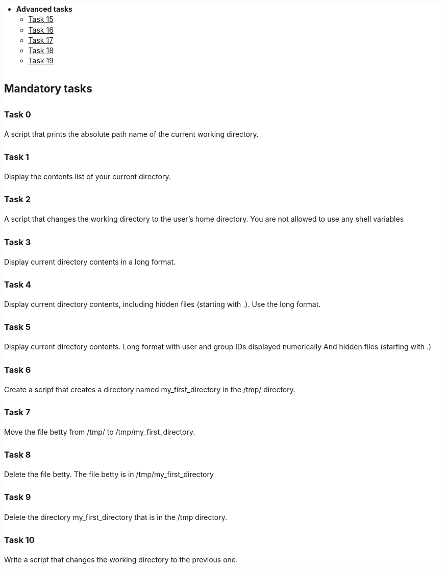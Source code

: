 - **Advanced tasks**
  - [Task 15][Task 15]
  - [Task 16][Task 16]
  - [Task 17][Task 17]
  - [Task 18][Task 18]
  - [Task 19][Task 19]


[Task 0]: ./0-current_working_directory
[Task 1]: ./1-listit
[Task 2]: ./2-bring_me_home
[Task 3]: ./3-listfiles
[Task 4]: ./4-listmorefiles
[Task 5]: ./5-listfilesdigitonly
[Task 6]: ./6-firstdirectory
[Task 7]: ./7-movethatfile
[Task 8]: ./8-firstdelete
[Task 9]: ./9-firstdirdeletion
[Task 10]: ./10-back
[Task 11]: ./11-lists
[Task 12]: ./12-file_type
[Task 13]: ./13-symbolic_link
[Task 14]: ./14-copy_html
[Task 15]: ./100-lets_move
[Task 16]: ./101-clean_emacs
[Task 17]: ./102-tree
[Task 18]: ./103-commas
[Task 19]: ./school.mgc


## Mandatory tasks

### Task 0
A script that prints the absolute path name of the current working directory.

### Task 1
Display the contents list of your current directory.

### Task 2
A script that changes the working directory to the user’s home directory.
You are not allowed to use any shell variables

### Task 3
Display current directory contents in a long format.

### Task 4
Display current directory contents, including hidden files (starting with .). Use the long format.

### Task 5
Display current directory contents.
Long format
with user and group IDs displayed numerically
And hidden files (starting with .)

### Task 6
Create a script that creates a directory named my_first_directory in the /tmp/ directory.

### Task 7
Move the file betty from /tmp/ to /tmp/my_first_directory.

### Task 8
Delete the file betty.
The file betty is in /tmp/my_first_directory

### Task 9
Delete the directory my_first_directory that is in the /tmp directory.

### Task 10
Write a script that changes the working directory to the previous one.
